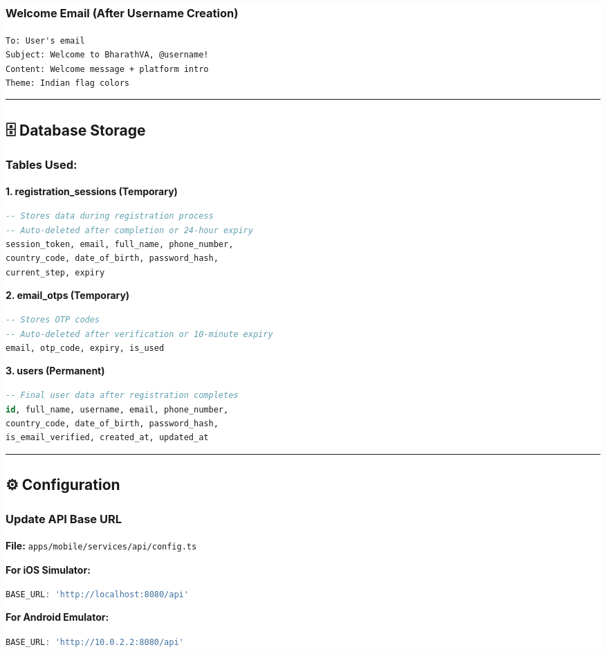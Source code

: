 ### Welcome Email (After Username Creation)
```
To: User's email
Subject: Welcome to BharathVA, @username!
Content: Welcome message + platform intro
Theme: Indian flag colors
```

---

## 🗄️ Database Storage

### Tables Used:

**1. registration_sessions (Temporary)**
```sql
-- Stores data during registration process
-- Auto-deleted after completion or 24-hour expiry
session_token, email, full_name, phone_number,
country_code, date_of_birth, password_hash,
current_step, expiry
```

**2. email_otps (Temporary)**
```sql
-- Stores OTP codes
-- Auto-deleted after verification or 10-minute expiry
email, otp_code, expiry, is_used
```

**3. users (Permanent)**
```sql
-- Final user data after registration completes
id, full_name, username, email, phone_number,
country_code, date_of_birth, password_hash,
is_email_verified, created_at, updated_at
```

---

## ⚙️ Configuration

### Update API Base URL

**File:** `apps/mobile/services/api/config.ts`

**For iOS Simulator:**
```typescript
BASE_URL: 'http://localhost:8080/api'
```

**For Android Emulator:**
```typescript
BASE_URL: 'http://10.0.2.2:8080/api'
```
